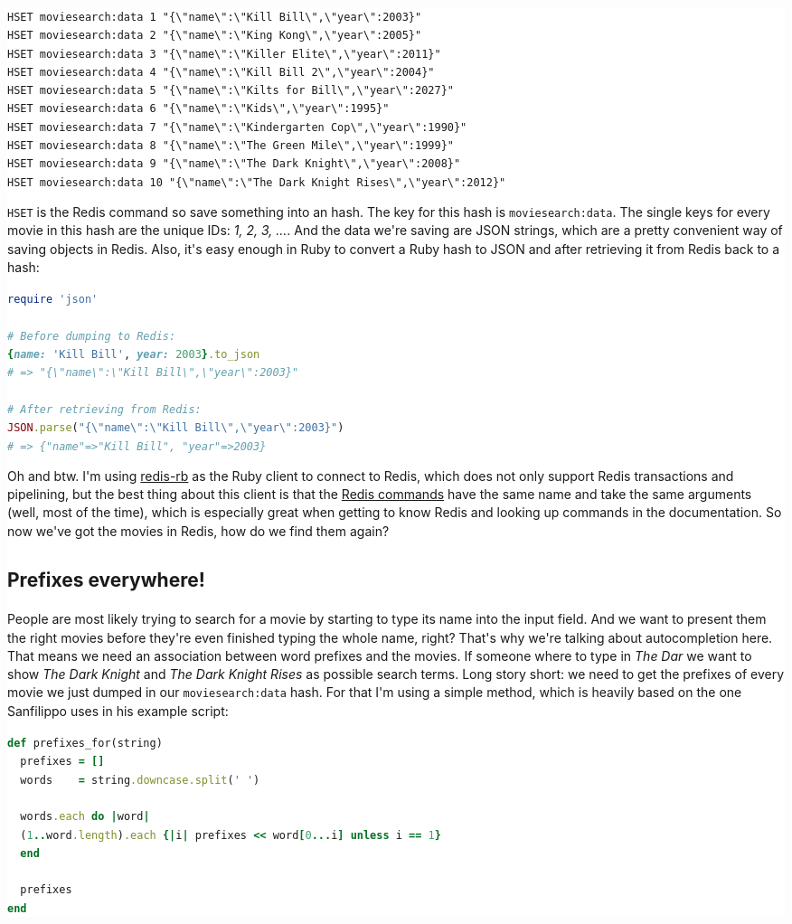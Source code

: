 ```
HSET moviesearch:data 1 "{\"name\":\"Kill Bill\",\"year\":2003}"
HSET moviesearch:data 2 "{\"name\":\"King Kong\",\"year\":2005}"
HSET moviesearch:data 3 "{\"name\":\"Killer Elite\",\"year\":2011}"
HSET moviesearch:data 4 "{\"name\":\"Kill Bill 2\",\"year\":2004}"
HSET moviesearch:data 5 "{\"name\":\"Kilts for Bill\",\"year\":2027}"
HSET moviesearch:data 6 "{\"name\":\"Kids\",\"year\":1995}"
HSET moviesearch:data 7 "{\"name\":\"Kindergarten Cop\",\"year\":1990}"
HSET moviesearch:data 8 "{\"name\":\"The Green Mile\",\"year\":1999}"
HSET moviesearch:data 9 "{\"name\":\"The Dark Knight\",\"year\":2008}"
HSET moviesearch:data 10 "{\"name\":\"The Dark Knight Rises\",\"year\":2012}"
```

`HSET` is the Redis command so save something into an hash. The key for this
hash is `moviesearch:data`. The single keys for every movie in this hash are the
unique IDs: *1, 2, 3, ...*. And the data we're saving are JSON strings, which
are a pretty convenient way of saving objects in Redis. Also, it's easy enough
in Ruby to convert a Ruby hash to JSON and after retrieving it from Redis back
to a hash:

```ruby
require 'json'

# Before dumping to Redis:
{name: 'Kill Bill', year: 2003}.to_json
# => "{\"name\":\"Kill Bill\",\"year\":2003}"

# After retrieving from Redis:
JSON.parse("{\"name\":\"Kill Bill\",\"year\":2003}")
# => {"name"=>"Kill Bill", "year"=>2003}
```

Oh and btw. I'm using [redis-rb](https://github.com/redis/redis-rb "redis-rb")
as the Ruby client to connect to Redis, which does not only support Redis
transactions and pipelining, but the best thing about this client is that the
[Redis commands](http://www.redis.io/commands "Redis commands") have the same
name and take the same arguments (well, most of the time), which is especially
great when getting to know Redis and looking up commands in the documentation.
So now we've got the movies in Redis, how do we find them again?

## Prefixes everywhere!

People are most likely trying to search for a movie by starting to type its name
into the input field. And we want to present them the right movies before
they're even finished typing the whole name, right? That's why we're talking
about autocompletion here. That means we need an association between word
prefixes and the movies. If someone where to type in *The Dar* we want to
show *The Dark Knight* and *The Dark Knight Rises* as possible search terms.
Long story short: we need to get the prefixes of every movie we just dumped in our
`moviesearch:data` hash. For that I'm using a simple method, which is heavily based
on the one Sanfilippo uses in his example script:

```ruby
def prefixes_for(string)
  prefixes = []
  words    = string.downcase.split(' ')

  words.each do |word|
  (1..word.length).each {|i| prefixes << word[0...i] unless i == 1}
  end

  prefixes
end
```
